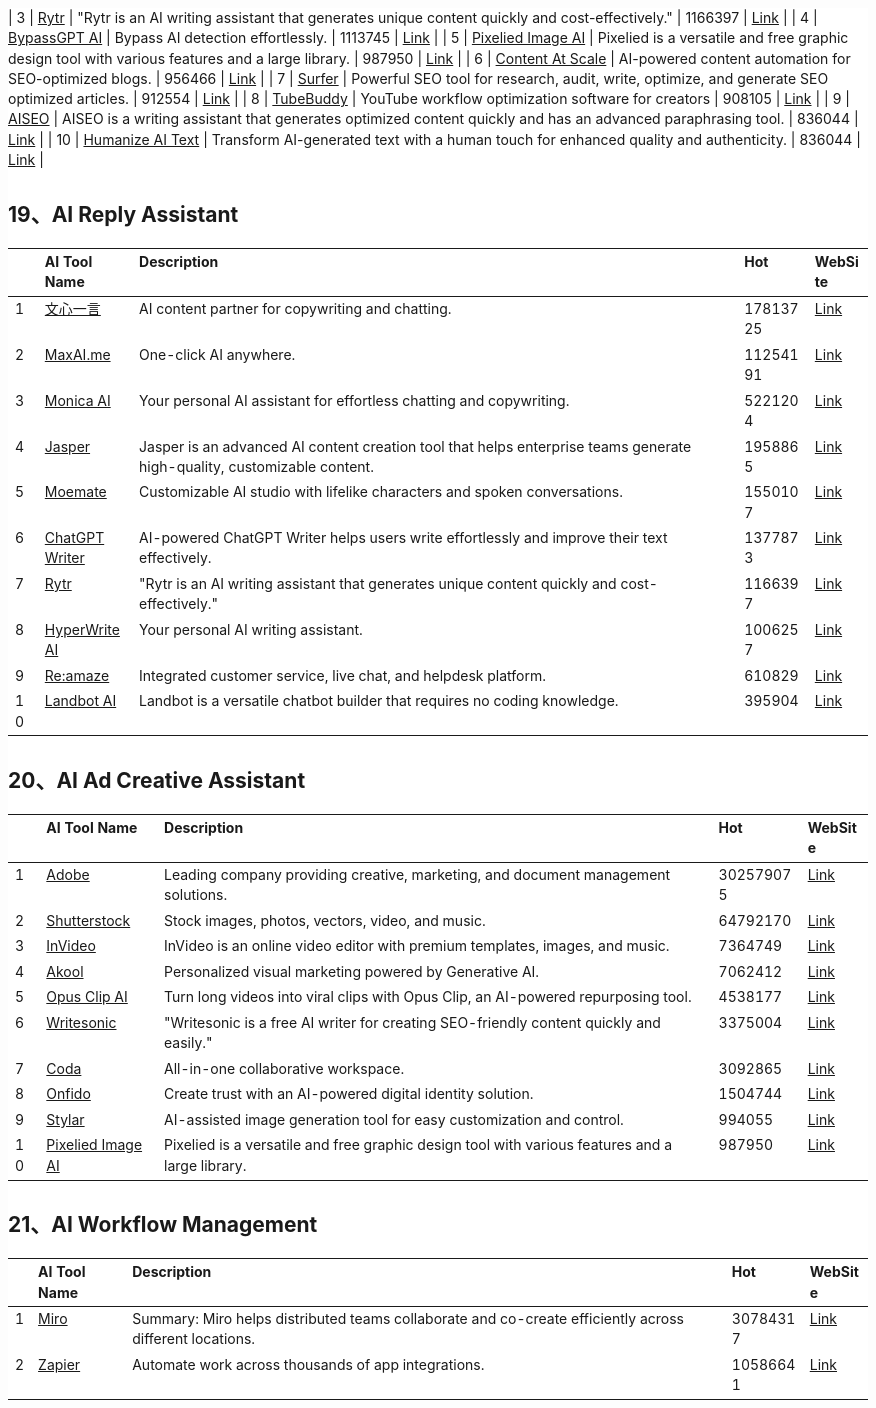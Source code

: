 | 3 | [Rytr](https://rytr.me/?via=usbot) | "Rytr is an AI writing assistant that generates unique content quickly and cost-effectively." | 1166397 | [Link](https://rytr.me/?via=usbot) |
| 4 | [BypassGPT AI](https://www.bypassgpt.ai) | Bypass AI detection effortlessly. | 1113745 | [Link](https://www.bypassgpt.ai) |
| 5 | [Pixelied Image AI](https://pixelied.com) | Pixelied is a versatile and free graphic design tool with various features and a large library. | 987950 | [Link](https://pixelied.com) |
| 6 | [Content At Scale](https://contentatscale.ai?fpr=usbot89) | AI-powered content automation for SEO-optimized blogs. | 956466 | [Link](https://contentatscale.ai?fpr=usbot89) |
| 7 | [Surfer](https://surferseo.com) | Powerful SEO tool for research, audit, write, optimize, and generate SEO optimized articles. | 912554 | [Link](https://surferseo.com) |
| 8 | [TubeBuddy](https://tubebuddy.com) | YouTube workflow optimization software for creators | 908105 | [Link](https://tubebuddy.com) |
| 9 | [AISEO](https://aiseo.ai) | AISEO is a writing assistant that generates optimized content quickly and has an advanced paraphrasing tool. | 836044 | [Link](https://aiseo.ai) |
| 10 | [Humanize AI Text](https://aiseo.ai/?fpr=wenhua52) | Transform AI-generated text with a human touch for enhanced quality and authenticity. | 836044 | [Link](https://aiseo.ai/?fpr=wenhua52) |
## 19、AI Reply Assistant
|  | AI Tool Name|Description|Hot|WebSite|
|:----|:----|:----|:----|:----|
| 1 | [文心一言](https://yiyan.baidu.com/?utm_source=usbot.ai) | AI content partner for copywriting and chatting. | 17813725 | [Link](https://yiyan.baidu.com/?utm_source=usbot.ai) |
| 2 | [MaxAI.me](https://maxai.me) | One-click AI anywhere. | 11254191 | [Link](https://maxai.me) |
| 3 | [Monica AI](https://monica.im) | Your personal AI assistant for effortless chatting and copywriting. | 5221204 | [Link](https://monica.im) |
| 4 | [Jasper](https://jasper.ai?utm_source=partner&fpr=usbot28) | Jasper is an advanced AI content creation tool that helps enterprise teams generate high-quality, customizable content. | 1958865 | [Link](https://jasper.ai?utm_source=partner&fpr=usbot28) |
| 5 | [Moemate](https://www.moemate.io) | Customizable AI studio with lifelike characters and spoken conversations. | 1550107 | [Link](https://www.moemate.io) |
| 6 | [ChatGPT Writer](https://chatgptwriter.ai) | AI-powered ChatGPT Writer helps users write effortlessly and improve their text effectively. | 1377873 | [Link](https://chatgptwriter.ai) |
| 7 | [Rytr](https://rytr.me/?via=usbot) | "Rytr is an AI writing assistant that generates unique content quickly and cost-effectively." | 1166397 | [Link](https://rytr.me/?via=usbot) |
| 8 | [HyperWrite AI](https://www.hyperwriteai.com) | Your personal AI writing assistant. | 1006257 | [Link](https://www.hyperwriteai.com) |
| 9 | [Re:amaze](https://reamaze.com) | Integrated customer service, live chat, and helpdesk platform. | 610829 | [Link](https://reamaze.com) |
| 10 | [Landbot AI](https://landbot.io) | Landbot is a versatile chatbot builder that requires no coding knowledge. | 395904 | [Link](https://landbot.io) |
## 20、AI Ad Creative Assistant
|  | AI Tool Name|Description|Hot|WebSite|
|:----|:----|:----|:----|:----|
| 1 | [Adobe](https://adobe.com) | Leading company providing creative, marketing, and document management solutions. | 302579075 | [Link](https://adobe.com) |
| 2 | [Shutterstock](https://shutterstock.com) | Stock images, photos, vectors, video, and music. | 64792170 | [Link](https://shutterstock.com) |
| 3 | [InVideo](https://invideo.io) | InVideo is an online video editor with premium templates, images, and music. | 7364749 | [Link](https://invideo.io) |
| 4 | [Akool](https://akool.com) | Personalized visual marketing powered by Generative AI. | 7062412 | [Link](https://akool.com) |
| 5 | [Opus Clip AI](https://www.opus.pro/?via=e65202) | Turn long videos into viral clips with Opus Clip, an AI-powered repurposing tool. | 4538177 | [Link](https://www.opus.pro/?via=e65202) |
| 6 | [Writesonic](https://writesonic.com?via=usbot98) | "Writesonic is a free AI writer for creating SEO-friendly content quickly and easily." | 3375004 | [Link](https://writesonic.com?via=usbot98) |
| 7 | [Coda](https://coda.io) | All-in-one collaborative workspace. | 3092865 | [Link](https://coda.io) |
| 8 | [Onfido](https://onfido.com) | Create trust with an AI-powered digital identity solution. | 1504744 | [Link](https://onfido.com) |
| 9 | [Stylar](https://www.stylar.ai/?via=wenhua) | AI-assisted image generation tool for easy customization and control. | 994055 | [Link](https://www.stylar.ai/?via=wenhua) |
| 10 | [Pixelied Image AI](https://pixelied.com) | Pixelied is a versatile and free graphic design tool with various features and a large library. | 987950 | [Link](https://pixelied.com) |
## 21、AI Workflow Management
|  | AI Tool Name|Description|Hot|WebSite|
|:----|:----|:----|:----|:----|
| 1 | [Miro](https://miro.com) | Summary: Miro helps distributed teams collaborate and co-create efficiently across different locations. | 30784317 | [Link](https://miro.com) |
| 2 | [Zapier](https://zapier.com) | Automate work across thousands of app integrations. | 10586641 | [Link](https://zapier.com) |
